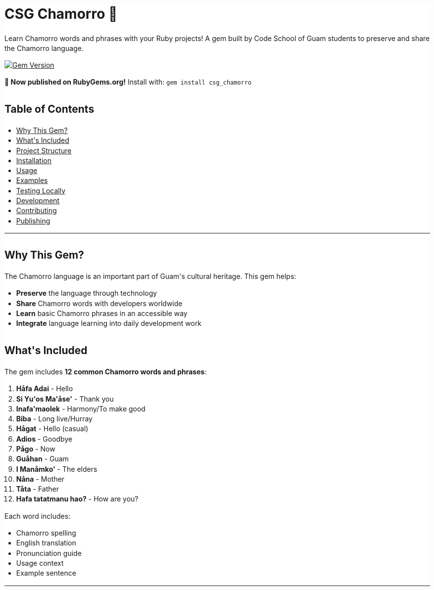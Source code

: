 # CSG Chamorro 🌴

Learn Chamorro words and phrases with your Ruby projects! A gem built by Code School of Guam students to preserve and share the Chamorro language.

[![Gem Version](https://badge.fury.io/rb/csg_chamorro.svg)](https://badge.fury.io/rb/csg_chamorro)

**🎉 Now published on RubyGems.org!** Install with: `gem install csg_chamorro`

## Table of Contents
- [Why This Gem?](#why-this-gem)
- [What's Included](#whats-included)
- [Project Structure](#-project-structure)
- [Installation](#installation)
- [Usage](#usage)
- [Examples](#examples)
- [Testing Locally](#-testing-locally-for-developers)
- [Development](#development)
- [Contributing](#contributing)
- [Publishing](#-publishing-to-rubygemsorg-optional)

---

## Why This Gem?

The Chamorro language is an important part of Guam's cultural heritage. This gem helps:
- **Preserve** the language through technology
- **Share** Chamorro words with developers worldwide
- **Learn** basic Chamorro phrases in an accessible way
- **Integrate** language learning into daily development work

## What's Included

The gem includes **12 common Chamorro words and phrases**:

1. **Håfa Adai** - Hello
2. **Si Yu'os Ma'åse'** - Thank you
3. **Inafa'maolek** - Harmony/To make good
4. **Biba** - Long live/Hurray
5. **Hågat** - Hello (casual)
6. **Adios** - Goodbye
7. **Pågo** - Now
8. **Guåhan** - Guam
9. **I Manåmko'** - The elders
10. **Nåna** - Mother
11. **Tåta** - Father
12. **Hafa tatatmanu hao?** - How are you?

Each word includes:
- Chamorro spelling
- English translation
- Pronunciation guide
- Usage context
- Example sentence

---